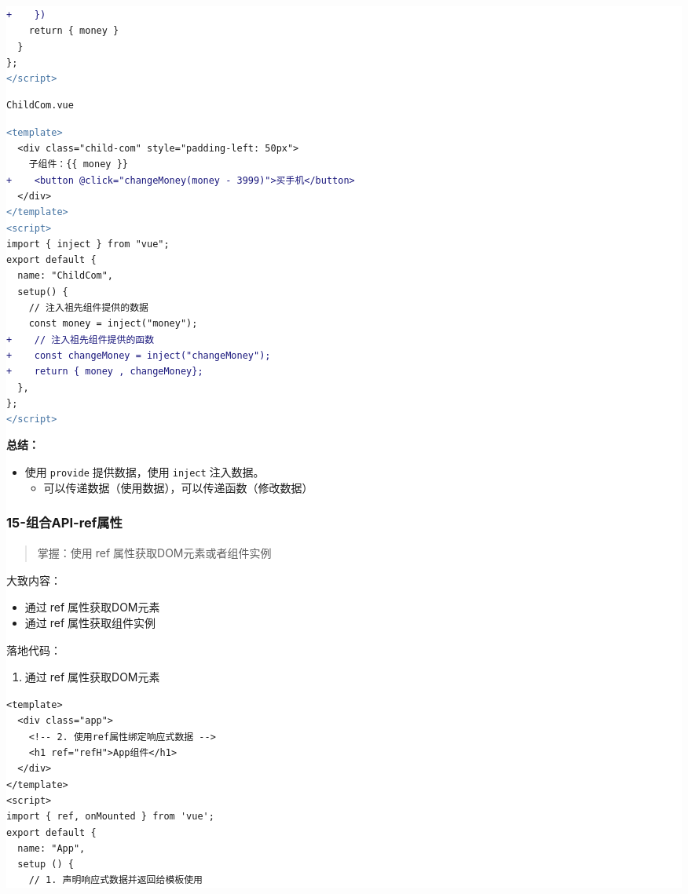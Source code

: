```diff
+    })
    return { money }
  }
};
</script>

```

`ChildCom.vue`

```diff
<template>
  <div class="child-com" style="padding-left: 50px">
    子组件：{{ money }}
+    <button @click="changeMoney(money - 3999)">买手机</button>
  </div>
</template>
<script>
import { inject } from "vue";
export default {
  name: "ChildCom",
  setup() {
    // 注入祖先组件提供的数据
    const money = inject("money");
+    // 注入祖先组件提供的函数
+    const changeMoney = inject("changeMoney");
+    return { money , changeMoney};
  },
};
</script>
```





**总结：**

- 使用 `provide` 提供数据，使用 `inject` 注入数据。
  - 可以传递数据（使用数据），可以传递函数（修改数据）



### 15-组合API-ref属性

> 掌握：使用 ref 属性获取DOM元素或者组件实例

大致内容：

- 通过 ref 属性获取DOM元素
- 通过 ref 属性获取组件实例



落地代码：

1. 通过 ref 属性获取DOM元素

```vue
<template>
  <div class="app">
    <!-- 2. 使用ref属性绑定响应式数据 -->
    <h1 ref="refH">App组件</h1>
  </div>
</template>
<script>
import { ref, onMounted } from 'vue';
export default {
  name: "App",
  setup () {
    // 1. 声明响应式数据并返回给模板使用
```